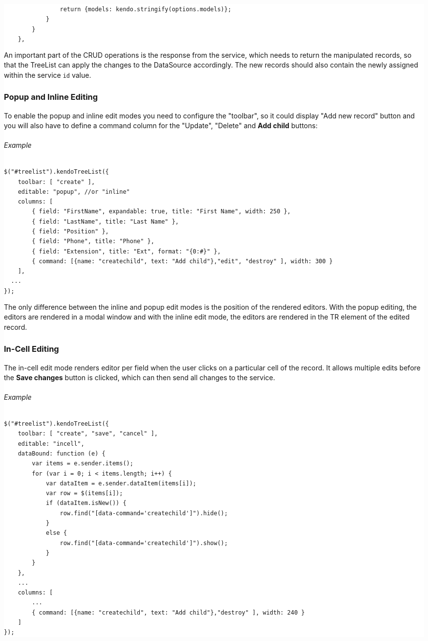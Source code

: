                     return {models: kendo.stringify(options.models)};
                }
            }
        },

An important part of the CRUD operations is the response from the service, which needs to return the manipulated records, so that the TreeList can apply the changes to the DataSource accordingly. The new records should also contain the newly assigned within the service `id` value.

### Popup and Inline Editing

To enable the popup and inline edit modes you need to configure the "toolbar", so it could display "Add new record" button and you will also have to define a command column for the "Update", "Delete" and **Add child** buttons:

###### Example

    $("#treelist").kendoTreeList({
        toolbar: [ "create" ],
        editable: "popup", //or "inline"
        columns: [
            { field: "FirstName", expandable: true, title: "First Name", width: 250 },
            { field: "LastName", title: "Last Name" },
            { field: "Position" },
            { field: "Phone", title: "Phone" },
            { field: "Extension", title: "Ext", format: "{0:#}" },
            { command: [{name: "createchild", text: "Add child"},"edit", "destroy" ], width: 300 }
        ],
      ...
    });

The only difference between the inline and popup edit modes is the position of the rendered editors. With the popup editing, the editors are rendered in a modal window and with the inline edit mode, the editors are rendered in the TR element of the edited record.

### In-Cell Editing

The in-cell edit mode renders editor per field when the user clicks on a particular cell of the record. It allows multiple edits before the **Save changes** button is clicked, which can then send all changes to the service.

###### Example

	$("#treelist").kendoTreeList({
		toolbar: [ "create", "save", "cancel" ],
		editable: "incell",
		dataBound: function (e) {
			var items = e.sender.items();
			for (var i = 0; i < items.length; i++) {
				var dataItem = e.sender.dataItem(items[i]);
				var row = $(items[i]);
				if (dataItem.isNew()) {
					row.find("[data-command='createchild']").hide();
				}
				else {
					row.find("[data-command='createchild']").show();
				}
			}
		},
		...
		columns: [
			...
			{ command: [{name: "createchild", text: "Add child"},"destroy" ], width: 240 }
		]
	});
